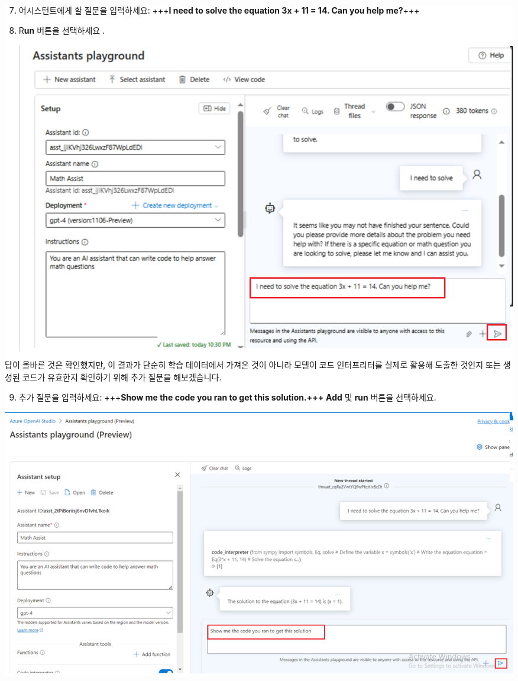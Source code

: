 7.  어시스턴트에게 할 질문을 입력하세요: +++**I need to solve the
    equation 3x + 11 = 14. Can you help me?**+++

8.  R**un** 버튼을 선택하세요 .

> ![](./media/image40.png)

답이 올바른 것은 확인했지만, 이 결과가 단순히 학습 데이터에서 가져온
것이 아니라 모델이 코드 인터프리터를 실제로 활용해 도출한 것인지 또는
생성된 코드가 유효한지 확인하기 위해 추가 질문을 해보겠습니다.

9.  추가 질문을 입력하세요: +++**Show me the code you ran to get this
    solution.+++** **Add** 및 **run** 버튼을 선택하세요. 

![](./media/image41.png)
